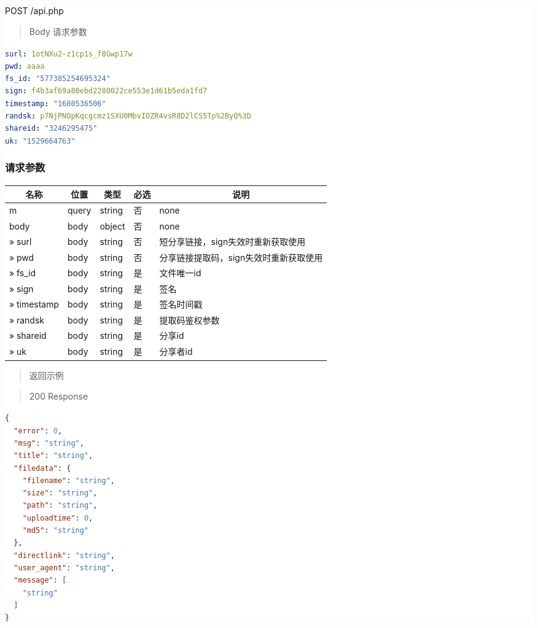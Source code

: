 POST /api.php

> Body 请求参数

```yaml
surl: 1otNXu2-z1cp1s_f8Gwp17w
pwd: aaaa
fs_id: "577385254695324"
sign: f4b3af69a80ebd2280022ce553e1d61b5eda1fd7
timestamp: "1680536506"
randsk: p7NjPNOpKqcgcmz1SXU0MbvIOZR4vsR8D2lCS5Tp%2ByQ%3D
shareid: "3246295475"
uk: "1529664763"

```

### 请求参数

|名称|位置|类型|必选|说明|
|---|---|---|---|---|
|m|query|string| 否 |none|
|body|body|object| 否 |none|
|» surl|body|string| 否 |短分享链接，sign失效时重新获取使用|
|» pwd|body|string| 否 |分享链接提取码，sign失效时重新获取使用|
|» fs_id|body|string| 是 |文件唯一id|
|» sign|body|string| 是 |签名|
|» timestamp|body|string| 是 |签名时间戳|
|» randsk|body|string| 是 |提取码鉴权参数|
|» shareid|body|string| 是 |分享id|
|» uk|body|string| 是 |分享者id|

> 返回示例

> 200 Response

```json
{
  "error": 0,
  "msg": "string",
  "title": "string",
  "filedata": {
    "filename": "string",
    "size": "string",
    "path": "string",
    "uploadtime": 0,
    "md5": "string"
  },
  "directlink": "string",
  "user_agent": "string",
  "message": [
    "string"
  ]
}
```
